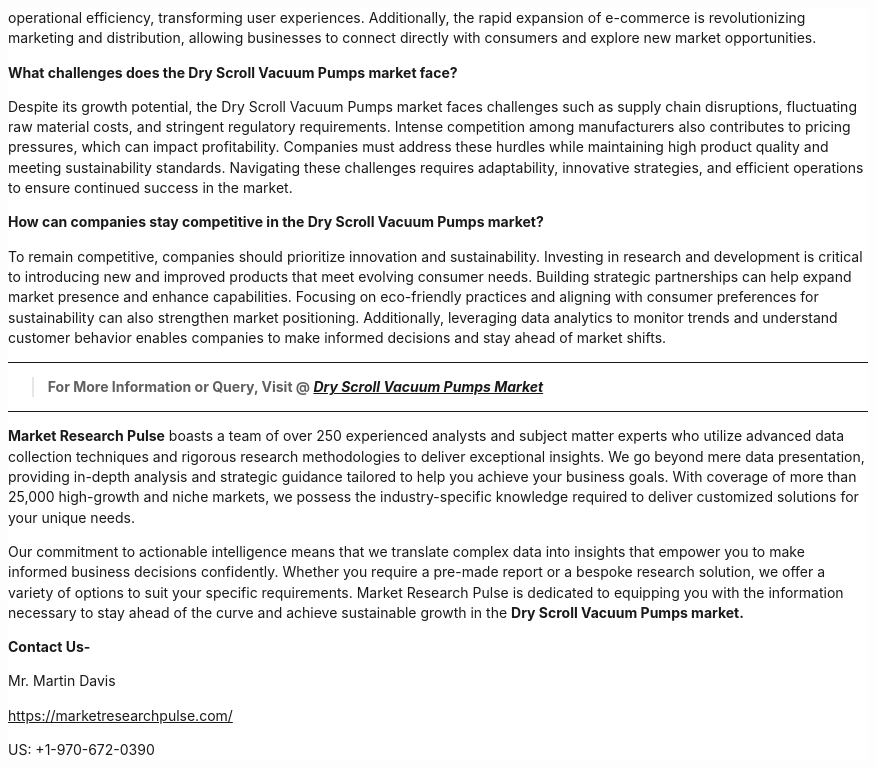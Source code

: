 operational efficiency, transforming user experiences. Additionally, the rapid expansion of e-commerce is revolutionizing marketing and distribution, allowing businesses to connect directly with consumers and explore new market opportunities.</p><p><strong>What challenges does the Dry Scroll Vacuum Pumps market face?</strong></p><p>Despite its growth potential, the Dry Scroll Vacuum Pumps market faces challenges such as supply chain disruptions, fluctuating raw material costs, and stringent regulatory requirements. Intense competition among manufacturers also contributes to pricing pressures, which can impact profitability. Companies must address these hurdles while maintaining high product quality and meeting sustainability standards. Navigating these challenges requires adaptability, innovative strategies, and efficient operations to ensure continued success in the market.</p><p><strong>How can companies stay competitive in the Dry Scroll Vacuum Pumps market?</strong></p><p>To remain competitive, companies should prioritize innovation and sustainability. Investing in research and development is critical to introducing new and improved products that meet evolving consumer needs. Building strategic partnerships can help expand market presence and enhance capabilities. Focusing on eco-friendly practices and aligning with consumer preferences for sustainability can also strengthen market positioning. Additionally, leveraging data analytics to monitor trends and understand customer behavior enables companies to make informed decisions and stay ahead of market shifts.</p><hr /><blockquote><p><strong>For More Information or Query, Visit @&nbsp;<em><a href="https://marketresearchpulse.com/report/75912/dry-scroll-vacuum-pumps-market?utm_source=Linkedin&utm_medium=0116">Dry Scroll Vacuum Pumps Market</a></em></strong></p></blockquote><hr /><p><strong>Market Research Pulse</strong> boasts a team of over 250 experienced analysts and subject matter experts who utilize advanced data collection techniques and rigorous research methodologies to deliver exceptional insights. We go beyond mere data presentation, providing in-depth analysis and strategic guidance tailored to help you achieve your business goals. With coverage of more than 25,000 high-growth and niche markets, we possess the industry-specific knowledge required to deliver customized solutions for your unique needs.</p><p>Our commitment to actionable intelligence means that we translate complex data into insights that empower you to make informed business decisions confidently. Whether you require a pre-made report or a bespoke research solution, we offer a variety of options to suit your specific requirements. Market Research Pulse is dedicated to equipping you with the information necessary to stay ahead of the curve and achieve sustainable growth in the <strong>Dry Scroll Vacuum Pumps market.</strong></p><p><strong>Contact Us-</strong></p><p>Mr. Martin Davis</p><p>https://marketresearchpulse.com/</p><p>US: +1-970-672-0390</p>
